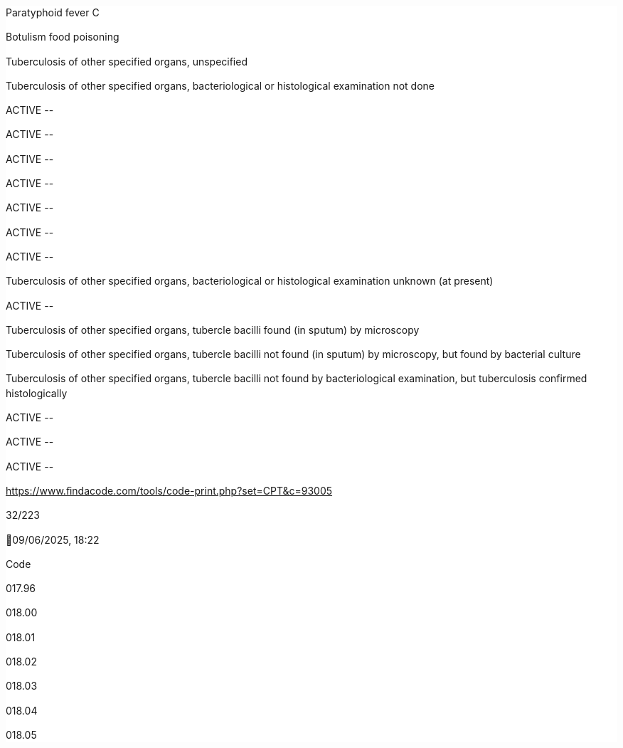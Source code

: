 Paratyphoid fever C

Botulism food poisoning

Tuberculosis of other specified organs, unspecified

Tuberculosis of other specified organs, bacteriological or histological examination not done

ACTIVE --

ACTIVE --

ACTIVE --

ACTIVE --

ACTIVE --

ACTIVE --

ACTIVE --

Tuberculosis of other specified organs, bacteriological or histological examination unknown (at present)

ACTIVE --

Tuberculosis of other specified organs, tubercle bacilli found (in sputum) by microscopy

Tuberculosis of other specified organs, tubercle bacilli not found (in sputum) by microscopy, but found by
bacterial culture

Tuberculosis of other specified organs, tubercle bacilli not found by bacteriological examination, but
tuberculosis confirmed histologically

ACTIVE --

ACTIVE --

ACTIVE --

https://www.ﬁndacode.com/tools/code-print.php?set=CPT&c=93005

32/223

 
09/06/2025, 18:22

Code

017.96

018.00

018.01

018.02

018.03

018.04

018.05
